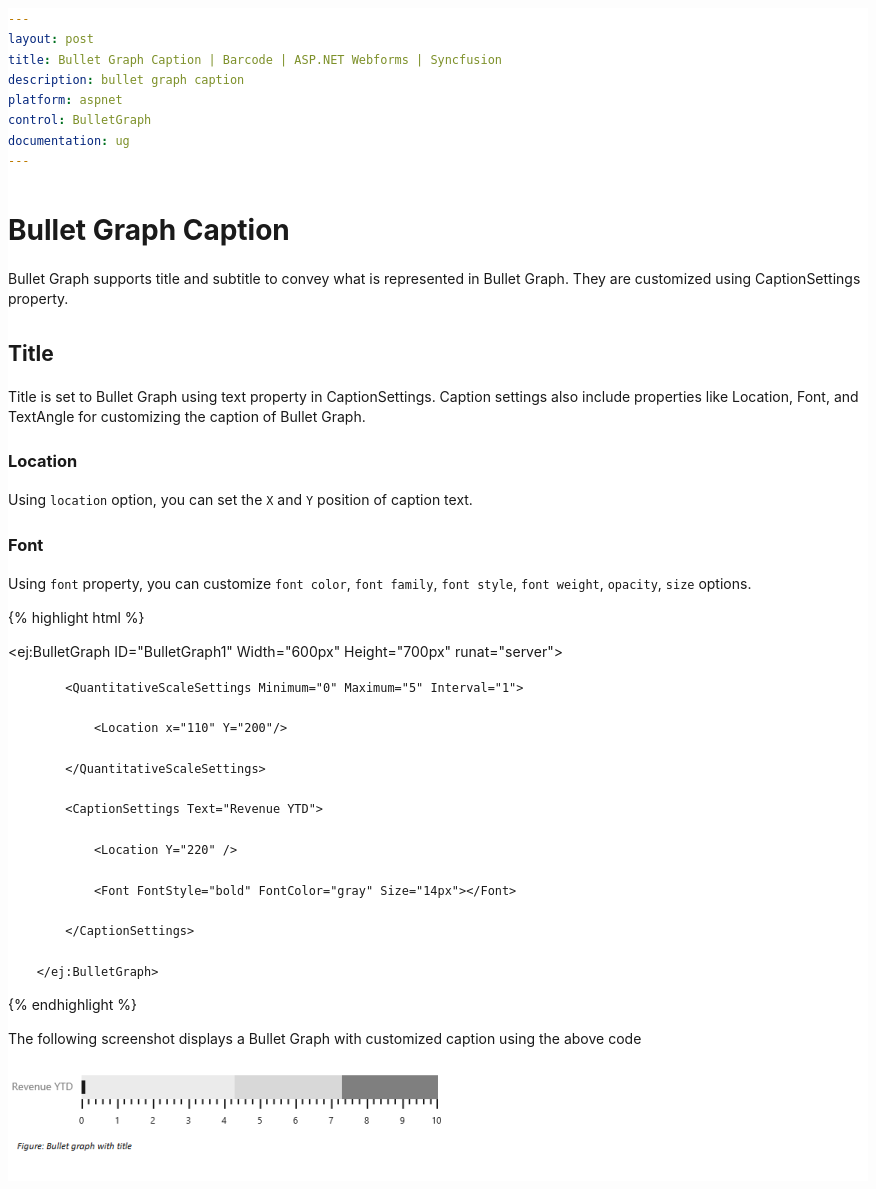 ```yaml
---
layout: post
title: Bullet Graph Caption | Barcode | ASP.NET Webforms | Syncfusion
description: bullet graph caption
platform: aspnet
control: BulletGraph	
documentation: ug
---
```


# Bullet Graph Caption

Bullet Graph supports title and subtitle to convey what is represented in Bullet Graph. They are customized using CaptionSettings property.

## Title

Title is set to Bullet Graph using text property in CaptionSettings. Caption settings also include properties like Location, Font, and TextAngle for customizing the caption of Bullet Graph.

### Location

Using `location` option, you can set the `X` and `Y` position of caption text.

### Font

Using `font` property, you can customize `font color`, `font family`, `font style`, `font weight`, `opacity`, `size` options.

{% highlight html %}



<ej:BulletGraph ID="BulletGraph1" Width="600px" Height="700px" runat="server">

            <QuantitativeScaleSettings Minimum="0" Maximum="5" Interval="1">

                <Location x="110" Y="200"/>

            </QuantitativeScaleSettings>

            <CaptionSettings Text="Revenue YTD">

                <Location Y="220" />

                <Font FontStyle="bold" FontColor="gray" Size="14px"></Font>

            </CaptionSettings>

        </ej:BulletGraph>

{% endhighlight %}

The following screenshot displays a Bullet Graph with customized caption using the above code

![](Bullet-Graph-Caption_images/Bullet-Graph-Caption_img1.png)
